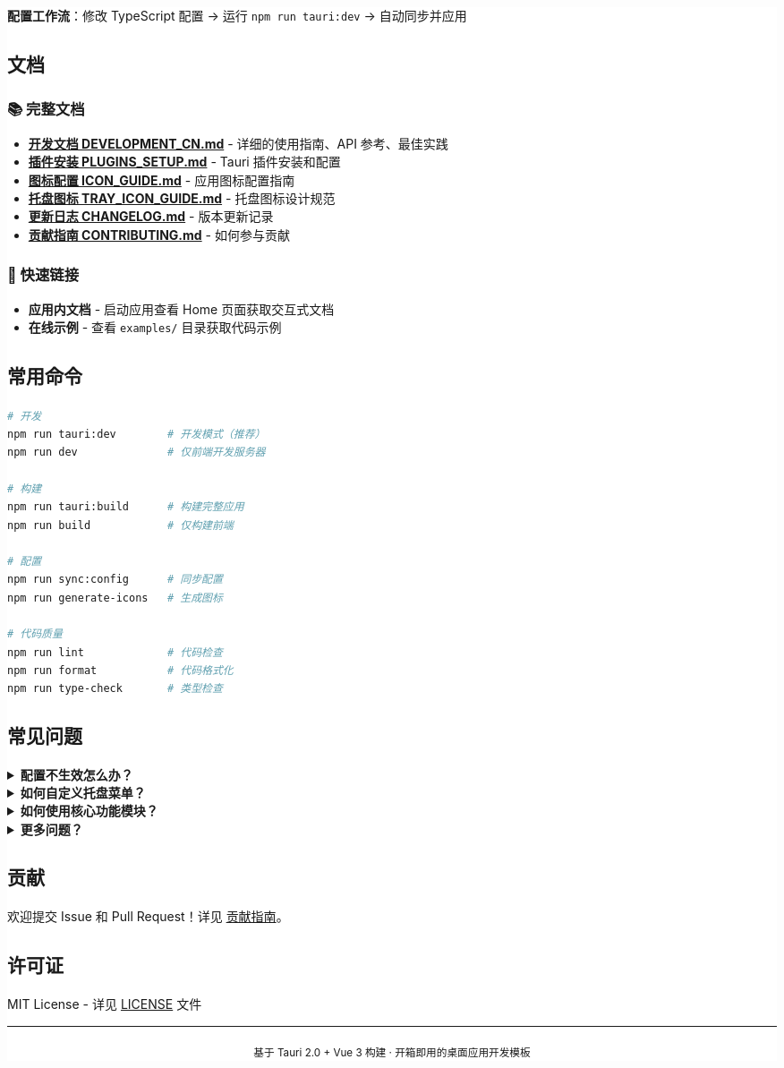 **配置工作流**：修改 TypeScript 配置 → 运行 `npm run tauri:dev` → 自动同步并应用

## 文档

### 📚 完整文档

- **[开发文档 DEVELOPMENT_CN.md](./DEVELOPMENT_CN.md)** - 详细的使用指南、API 参考、最佳实践
- **[插件安装 PLUGINS_SETUP.md](./PLUGINS_SETUP.md)** - Tauri 插件安装和配置
- **[图标配置 ICON_GUIDE.md](./ICON_GUIDE.md)** - 应用图标配置指南
- **[托盘图标 TRAY_ICON_GUIDE.md](./TRAY_ICON_GUIDE.md)** - 托盘图标设计规范
- **[更新日志 CHANGELOG.md](./CHANGELOG.md)** - 版本更新记录
- **[贡献指南 CONTRIBUTING.md](./CONTRIBUTING.md)** - 如何参与贡献

### 🎯 快速链接

- **应用内文档** - 启动应用查看 Home 页面获取交互式文档
- **在线示例** - 查看 `examples/` 目录获取代码示例

## 常用命令

```bash
# 开发
npm run tauri:dev        # 开发模式（推荐）
npm run dev              # 仅前端开发服务器

# 构建
npm run tauri:build      # 构建完整应用
npm run build            # 仅构建前端

# 配置
npm run sync:config      # 同步配置
npm run generate-icons   # 生成图标

# 代码质量
npm run lint             # 代码检查
npm run format           # 代码格式化
npm run type-check       # 类型检查
```

## 常见问题

<details><summary><strong>配置不生效怎么办？</strong></summary></details>

<details><summary><strong>如何自定义托盘菜单？</strong></summary></details>

<details><summary><strong>如何使用核心功能模块？</strong></summary></details>

<details><summary><strong>更多问题？</strong></summary></details>

## 贡献

欢迎提交 Issue 和 Pull Request！详见 [贡献指南](./CONTRIBUTING.md)。

## 许可证

MIT License - 详见 [LICENSE](LICENSE) 文件

---

<p align="center">
  <sub>基于 Tauri 2.0 + Vue 3 构建 · 开箱即用的桌面应用开发模板</sub>
</p>
